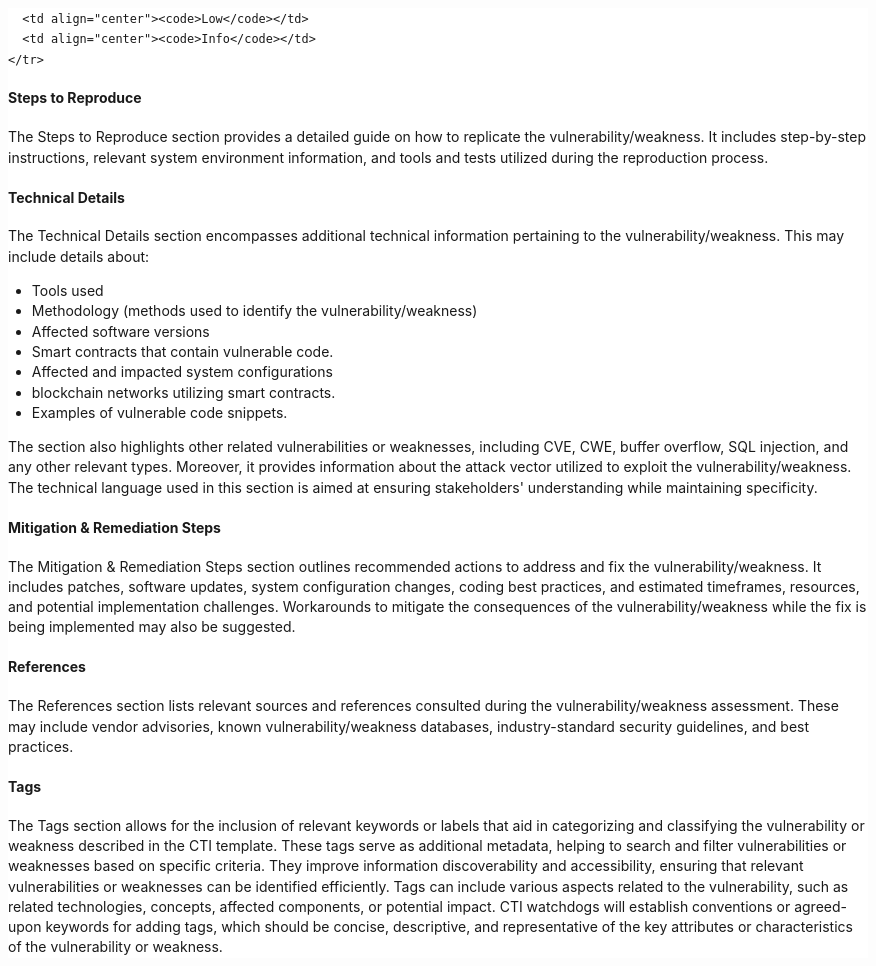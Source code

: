       <td align="center"><code>Low</code></td>
      <td align="center"><code>Info</code></td>
    </tr>
  </tbody>
</table>

#### Steps to Reproduce

The Steps to Reproduce section provides a detailed guide on how to replicate the vulnerability/weakness. It includes step-by-step instructions, relevant system environment information, and tools and tests utilized during the reproduction process.

#### Technical Details

The Technical Details section encompasses additional technical information pertaining to the vulnerability/weakness. This may include details about:

- Tools used
- Methodology (methods used to identify the vulnerability/weakness)
- Affected software versions
- Smart contracts that contain vulnerable code.
- Affected and impacted system configurations
- blockchain networks utilizing smart contracts.
- Examples of vulnerable code snippets.

The section also highlights other related vulnerabilities or weaknesses, including CVE, CWE, buffer overflow, SQL injection, and any other relevant types. Moreover, it provides information about the attack vector utilized to exploit the vulnerability/weakness. The technical language used in this section is aimed at ensuring stakeholders' understanding while maintaining specificity.

#### Mitigation & Remediation Steps

The Mitigation & Remediation Steps section outlines recommended actions to address and fix the vulnerability/weakness. It includes patches, software updates, system configuration changes, coding best practices, and estimated timeframes, resources, and potential implementation challenges. Workarounds to mitigate the consequences of the vulnerability/weakness while the fix is being implemented may also be suggested.

#### References

The References section lists relevant sources and references consulted during the vulnerability/weakness assessment. These may include vendor advisories, known vulnerability/weakness databases, industry-standard security guidelines, and best practices.

#### Tags

The Tags section allows for the inclusion of relevant keywords or labels that aid in categorizing and classifying the vulnerability or weakness described in the CTI template. These tags serve as additional metadata, helping to search and filter vulnerabilities or weaknesses based on specific criteria. They improve information discoverability and accessibility, ensuring that relevant vulnerabilities or weaknesses can be identified efficiently. Tags can include various aspects related to the vulnerability, such as related technologies, concepts, affected components, or potential impact. CTI watchdogs will establish conventions or agreed-upon keywords for adding tags, which should be concise, descriptive, and representative of the key attributes or characteristics of the vulnerability or weakness.

